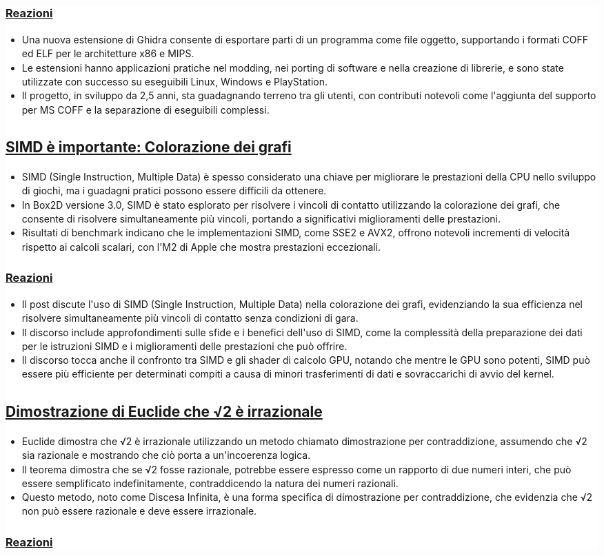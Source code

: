 ### [Reazioni](https://news.ycombinator.com/item?id=41318133)

- Una nuova estensione di Ghidra consente di esportare parti di un programma come file oggetto, supportando i formati COFF ed ELF per le architetture x86 e MIPS.
- Le estensioni hanno applicazioni pratiche nel modding, nei porting di software e nella creazione di librerie, e sono state utilizzate con successo su eseguibili Linux, Windows e PlayStation.
- Il progetto, in sviluppo da 2,5 anni, sta guadagnando terreno tra gli utenti, con contributi notevoli come l'aggiunta del supporto per MS COFF e la separazione di eseguibili complessi.

## [SIMD è importante: Colorazione dei grafi](https://box2d.org/posts/2024/08/simd-matters/)

- SIMD (Single Instruction, Multiple Data) è spesso considerato una chiave per migliorare le prestazioni della CPU nello sviluppo di giochi, ma i guadagni pratici possono essere difficili da ottenere.
- In Box2D versione 3.0, SIMD è stato esplorato per risolvere i vincoli di contatto utilizzando la colorazione dei grafi, che consente di risolvere simultaneamente più vincoli, portando a significativi miglioramenti delle prestazioni.
- Risultati di benchmark indicano che le implementazioni SIMD, come SSE2 e AVX2, offrono notevoli incrementi di velocità rispetto ai calcoli scalari, con l'M2 di Apple che mostra prestazioni eccezionali.

### [Reazioni](https://news.ycombinator.com/item?id=41315359)

- Il post discute l'uso di SIMD (Single Instruction, Multiple Data) nella colorazione dei grafi, evidenziando la sua efficienza nel risolvere simultaneamente più vincoli di contatto senza condizioni di gara.
- Il discorso include approfondimenti sulle sfide e i benefici dell'uso di SIMD, come la complessità della preparazione dei dati per le istruzioni SIMD e i miglioramenti delle prestazioni che può offrire.
- Il discorso tocca anche il confronto tra SIMD e gli shader di calcolo GPU, notando che mentre le GPU sono potenti, SIMD può essere più efficiente per determinati compiti a causa di minori trasferimenti di dati e sovraccarichi di avvio del kernel.

## [Dimostrazione di Euclide che √2 è irrazionale](https://www.mathsisfun.com/numbers/euclid-square-root-2-irrational.html)

- Euclide dimostra che √2 è irrazionale utilizzando un metodo chiamato dimostrazione per contraddizione, assumendo che √2 sia razionale e mostrando che ciò porta a un'incoerenza logica.
- Il teorema dimostra che se √2 fosse razionale, potrebbe essere espresso come un rapporto di due numeri interi, che può essere semplificato indefinitamente, contraddicendo la natura dei numeri razionali.
- Questo metodo, noto come Discesa Infinita, è una forma specifica di dimostrazione per contraddizione, che evidenzia che √2 non può essere razionale e deve essere irrazionale.

### [Reazioni](https://news.ycombinator.com/item?id=41314031)
